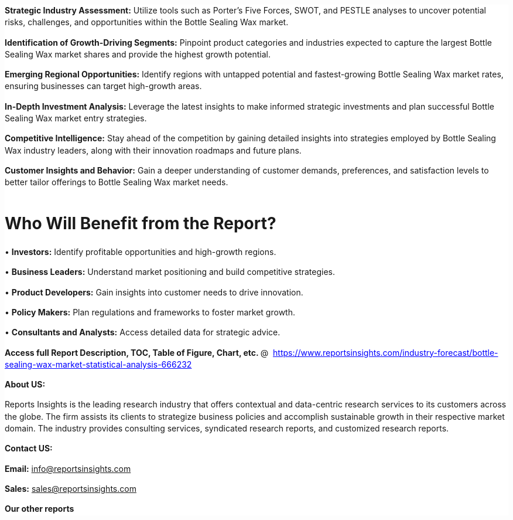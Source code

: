 <strong>Strategic Industry Assessment:</strong>
Utilize tools such as Porter’s Five Forces, SWOT, and PESTLE analyses to uncover potential risks, challenges, and opportunities within the Bottle Sealing Wax market.

<strong>Identification of Growth-Driving Segments:</strong>
Pinpoint product categories and industries expected to capture the largest Bottle Sealing Wax market shares and provide the highest growth potential.

<strong>Emerging Regional Opportunities:</strong>
Identify regions with untapped potential and fastest-growing Bottle Sealing Wax market rates, ensuring businesses can target high-growth areas.

<strong>In-Depth Investment Analysis:</strong>
Leverage the latest insights to make informed strategic investments and plan successful Bottle Sealing Wax market entry strategies.

<strong>Competitive Intelligence:</strong>
Stay ahead of the competition by gaining detailed insights into strategies employed by Bottle Sealing Wax industry leaders, along with their innovation roadmaps and future plans.

<strong>Customer Insights and Behavior:</strong>
Gain a deeper understanding of customer demands, preferences, and satisfaction levels to better tailor offerings to Bottle Sealing Wax market needs.

# <strong>Who Will Benefit from the Report?</strong>

• <strong>Investors:</strong> Identify profitable opportunities and high-growth regions.

• <strong>Business Leaders:</strong> Understand market positioning and build competitive strategies.

• <strong>Product Developers:</strong> Gain insights into customer needs to drive innovation.

• <strong>Policy Makers:</strong> Plan regulations and frameworks to foster market growth.

• <strong>Consultants and Analysts:</strong> Access detailed data for strategic advice.
</ul>
<strong>Access full Report Description, TOC, Table of Figure, Chart, etc. </strong>@  <a href=https://www.reportsinsights.com/industry-forecast/bottle-sealing-wax-market-statistical-analysis-666232 style=color:#0000ff;>https://www.reportsinsights.com/industry-forecast/bottle-sealing-wax-market-statistical-analysis-666232</a></font>

<strong><strong>About US</strong>:</strong>

Reports Insights is the leading research industry that offers contextual and data-centric research services to its customers across the globe. The firm assists its clients to strategize business policies and accomplish sustainable growth in their respective market domain. The industry provides consulting services, syndicated research reports, and customized research reports.

<strong>Contact US:</strong>

<p class=""""><b>Email:</b> <a href=mailto:info@reportsinsights.com>info@reportsinsights.com</a></p>
<p class=""""><b>Sales:</b> <a href=mailto:sales@reportsinsights.com>sales@reportsinsights.com</a></p>

<strong>Our other reports</strong>
